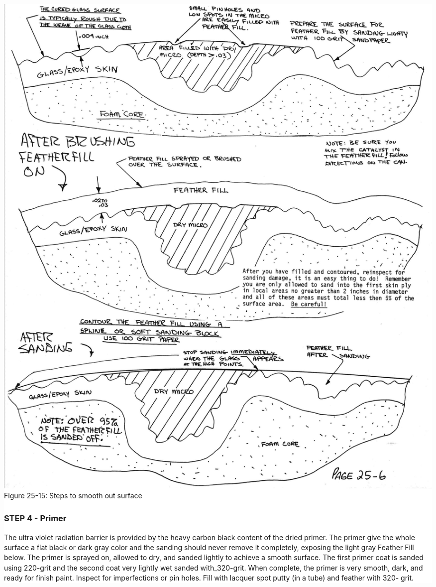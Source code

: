 ![](../images/25/25_14.png) Figure 25-15: Steps to smooth out surface

### STEP 4 - Primer
The ultra violet radiation barrier is provided by the heavy carbon black content of the dried primer. The primer give the whole surface a flat black or dark gray color and the sanding should never remove it completely, exposing the light gray Feather Fill below. The primer is sprayed on, allowed to dry, and sanded lightly to achieve a smooth surface. The first primer coat is sanded using 220-grit and the second coat very lightly wet sanded with_320-grit. When complete, the primer is very smooth, dark, and ready for finish paint. Inspect for imperfections or pin holes. Fill with lacquer spot putty (in a tube) and feather with 320- grit.
